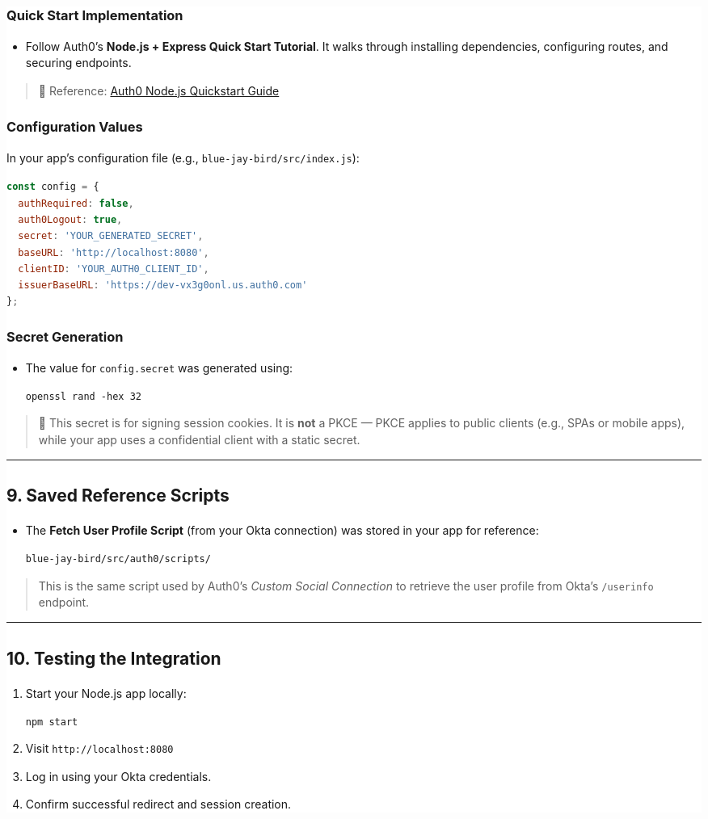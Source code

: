 ### **Quick Start Implementation**

* Follow Auth0’s **Node.js + Express Quick Start Tutorial**.
  It walks through installing dependencies, configuring routes, and securing endpoints.

> 📘 Reference: [Auth0 Node.js Quickstart Guide](https://auth0.com/docs/quickstart/webapp/express)

### **Configuration Values**

In your app’s configuration file (e.g., `blue-jay-bird/src/index.js`):

```js
const config = {
  authRequired: false,
  auth0Logout: true,
  secret: 'YOUR_GENERATED_SECRET',
  baseURL: 'http://localhost:8080',
  clientID: 'YOUR_AUTH0_CLIENT_ID',
  issuerBaseURL: 'https://dev-vx3g0onl.us.auth0.com'
};
```

### **Secret Generation**

* The value for `config.secret` was generated using:

  ```
  openssl rand -hex 32
  ```

> 🧠 This secret is for signing session cookies.
> It is **not** a PKCE — PKCE applies to public clients (e.g., SPAs or mobile apps), while your app uses a confidential client with a static secret.

---

## **9. Saved Reference Scripts**

* The **Fetch User Profile Script** (from your Okta connection) was stored in your app for reference:

  ```
  blue-jay-bird/src/auth0/scripts/
  ```

> This is the same script used by Auth0’s *Custom Social Connection* to retrieve the user profile from Okta’s `/userinfo` endpoint.

---

## **10. Testing the Integration**

1. Start your Node.js app locally:

   ```
   npm start
   ```
2. Visit `http://localhost:8080`
3. Log in using your Okta credentials.
4. Confirm successful redirect and session creation.
